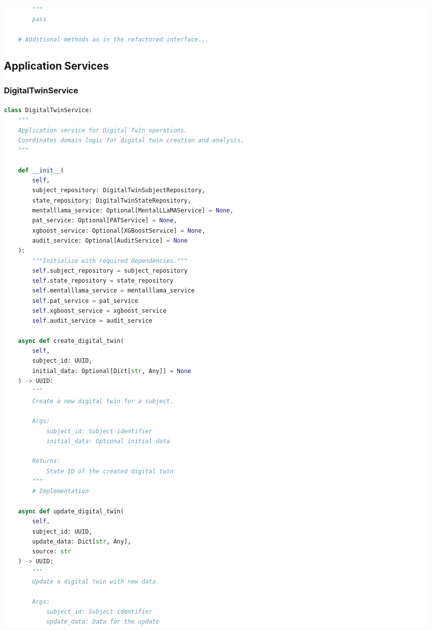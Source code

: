 ```python
        """
        pass
    
    # Additional methods as in the refactored interface...
```

## Application Services

### DigitalTwinService

```python
class DigitalTwinService:
    """
    Application service for Digital Twin operations.
    Coordinates domain logic for digital twin creation and analysis.
    """
    
    def __init__(
        self,
        subject_repository: DigitalTwinSubjectRepository,
        state_repository: DigitalTwinStateRepository,
        mentalllama_service: Optional[MentalLLaMAService] = None,
        pat_service: Optional[PATService] = None,
        xgboost_service: Optional[XGBoostService] = None,
        audit_service: Optional[AuditService] = None
    ):
        """Initialize with required dependencies."""
        self.subject_repository = subject_repository
        self.state_repository = state_repository
        self.mentalllama_service = mentalllama_service
        self.pat_service = pat_service
        self.xgboost_service = xgboost_service
        self.audit_service = audit_service
    
    async def create_digital_twin(
        self,
        subject_id: UUID,
        initial_data: Optional[Dict[str, Any]] = None
    ) -> UUID:
        """
        Create a new digital twin for a subject.
        
        Args:
            subject_id: Subject identifier
            initial_data: Optional initial data
            
        Returns:
            State ID of the created digital twin
        """
        # Implementation
    
    async def update_digital_twin(
        self,
        subject_id: UUID,
        update_data: Dict[str, Any],
        source: str
    ) -> UUID:
        """
        Update a digital twin with new data.
        
        Args:
            subject_id: Subject identifier
            update_data: Data for the update
```